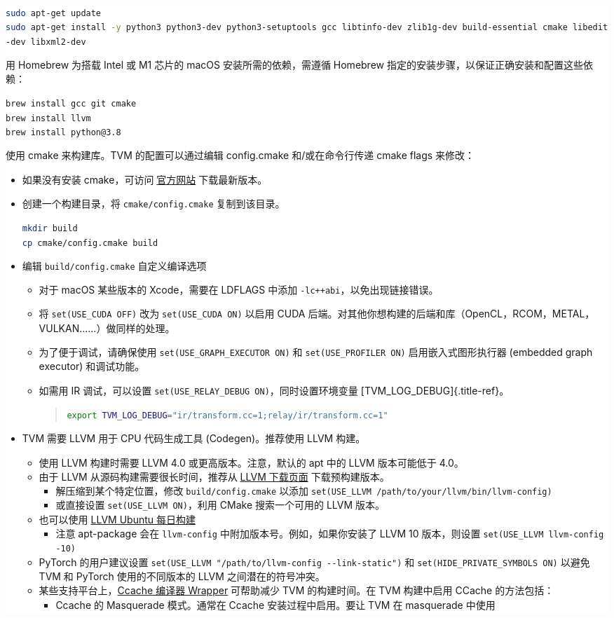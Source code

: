``` bash
sudo apt-get update
sudo apt-get install -y python3 python3-dev python3-setuptools gcc libtinfo-dev zlib1g-dev build-essential cmake libedit-dev libxml2-dev
```

用 Homebrew 为搭载 Intel 或 M1 芯片的 macOS 安装所需的依赖，需遵循
Homebrew 指定的安装步骤，以保证正确安装和配置这些依赖：

``` bash
brew install gcc git cmake
brew install llvm
brew install python@3.8
```

使用 cmake 来构建库。TVM 的配置可以通过编辑 config.cmake
和/或在命令行传递 cmake flags 来修改：

-   如果没有安装 cmake，可访问 [官方网站](https://cmake.org/download/)
    下载最新版本。

-   创建一个构建目录，将 `cmake/config.cmake` 复制到该目录。

    ``` bash
    mkdir build
    cp cmake/config.cmake build
    ```

-   编辑 `build/config.cmake` 自定义编译选项

    -   对于 macOS 某些版本的 Xcode，需要在 LDFLAGS 中添加
        `-lc++abi`，以免出现链接错误。

    -   将 `set(USE_CUDA OFF)` 改为 `set(USE_CUDA ON)` 以启用 CUDA
        后端。对其他你想构建的后端和库（OpenCL，RCOM，METAL，VULKAN\...\...）做同样的处理。

    -   为了便于调试，请确保使用 `set(USE_GRAPH_EXECUTOR ON)` 和
        `set(USE_PROFILER ON)` 启用嵌入式图形执行器 (embedded graph
        executor) 和调试功能。

    -   如需用 IR 调试，可以设置
        `set(USE_RELAY_DEBUG ON)`，同时设置环境变量
        [TVM_LOG_DEBUG]{.title-ref}。

        > ``` bash
        > export TVM_LOG_DEBUG="ir/transform.cc=1;relay/ir/transform.cc=1"
        > ```

-   TVM 需要 LLVM 用于 CPU 代码生成工具 (Codegen)。推荐使用 LLVM 构建。

    -   使用 LLVM 构建时需要 LLVM 4.0 或更高版本。注意，默认的 apt 中的
        LLVM 版本可能低于 4.0。
    -   由于 LLVM 从源码构建需要很长时间，推荐从 [LLVM
        下载页面](http://releases.llvm.org/download.html)
        下载预构建版本。
        -   解压缩到某个特定位置，修改 `build/config.cmake` 以添加
            `set(USE_LLVM /path/to/your/llvm/bin/llvm-config)`
        -   或直接设置 `set(USE_LLVM ON)`，利用 CMake 搜索一个可用的
            LLVM 版本。
    -   也可以使用 [LLVM Ubuntu 每日构建](https://apt.llvm.org/)
        -   注意 apt-package 会在 `llvm-config`
            中附加版本号。例如，如果你安装了 LLVM 10 版本，则设置
            `set(USE_LLVM llvm-config-10)`
    -   PyTorch 的用户建议设置
        `set(USE_LLVM "/path/to/llvm-config --link-static")` 和
        `set(HIDE_PRIVATE_SYMBOLS ON)` 以避免 TVM 和 PyTorch
        使用的不同版本的 LLVM 之间潜在的符号冲突。
    -   某些支持平台上，[Ccache 编译器 Wrapper](https://ccache.dev/)
        可帮助减少 TVM 的构建时间。在 TVM 构建中启用 CCache 的方法包括：
        -   Ccache 的 Masquerade 模式。通常在 Ccache
            安装过程中启用。要让 TVM 在 masquerade 中使用